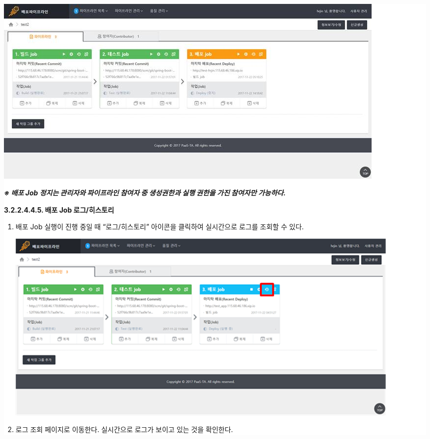    ![](../../.gitbook/assets/image112.jpg)

_**※ 배포 Job 정지는 관리자와 파이프라인 참여자 중 생성권한과 실행 권한을 가진 참여자만 가능하다.**_

**3.2.2.4.4.5.    배포 Job 로그/히스토리**

1. 배포 Job 실행이 진행 중일 때 “로그/히스토리” 아이콘을 클릭하여 실시간으로 로그를 조회할 수 있다.

   ![](../../.gitbook/assets/image113.png)

2. 로그 조회 페이지로 이동한다. 실시간으로 로그가 보이고 있는 것을 확인한다.
